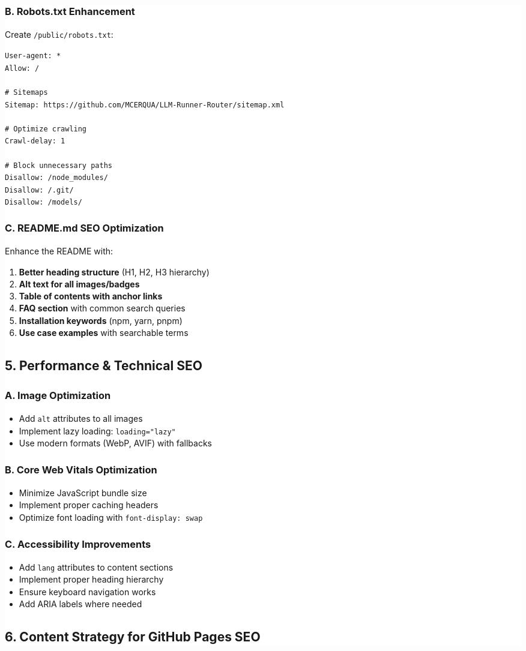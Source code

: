 ### B. Robots.txt Enhancement
Create `/public/robots.txt`:

```txt
User-agent: *
Allow: /

# Sitemaps
Sitemap: https://github.com/MCERQUA/LLM-Runner-Router/sitemap.xml

# Optimize crawling
Crawl-delay: 1

# Block unnecessary paths
Disallow: /node_modules/
Disallow: /.git/
Disallow: /models/
```

### C. README.md SEO Optimization

Enhance the README with:

1. **Better heading structure** (H1, H2, H3 hierarchy)
2. **Alt text for all images/badges**
3. **Table of contents with anchor links**
4. **FAQ section** with common search queries
5. **Installation keywords** (npm, yarn, pnpm)
6. **Use case examples** with searchable terms

## 5. Performance & Technical SEO

### A. Image Optimization
- Add `alt` attributes to all images
- Implement lazy loading: `loading="lazy"`
- Use modern formats (WebP, AVIF) with fallbacks

### B. Core Web Vitals Optimization
- Minimize JavaScript bundle size
- Implement proper caching headers
- Optimize font loading with `font-display: swap`

### C. Accessibility Improvements
- Add `lang` attributes to content sections
- Implement proper heading hierarchy
- Ensure keyboard navigation works
- Add ARIA labels where needed

## 6. Content Strategy for GitHub Pages SEO
